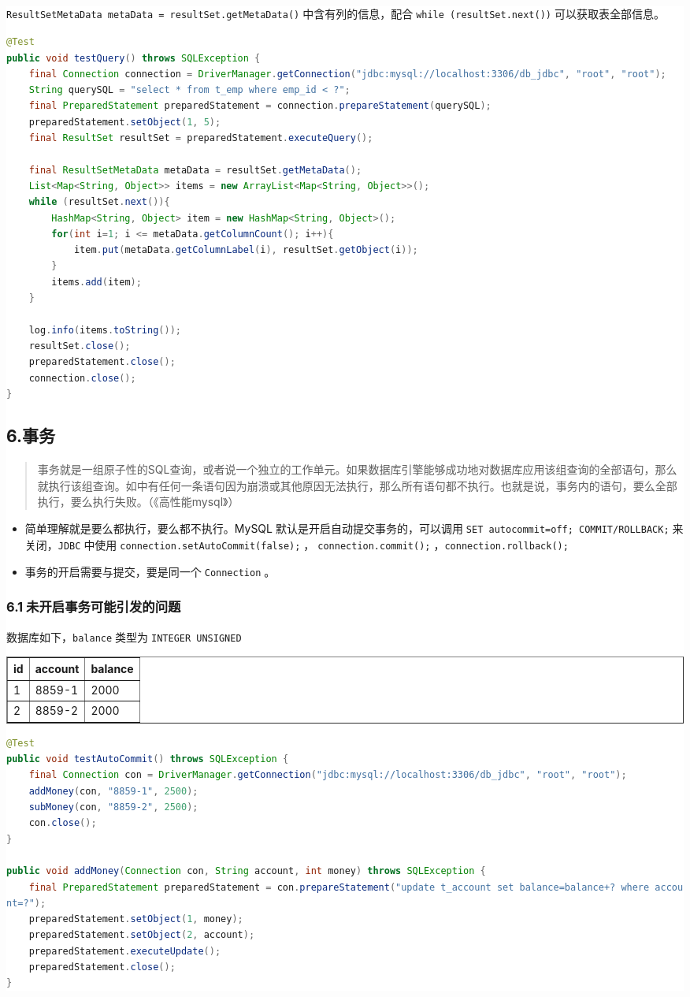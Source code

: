 `ResultSetMetaData metaData = resultSet.getMetaData()` 中含有列的信息，配合 `while (resultSet.next())` 可以获取表全部信息。
```java
@Test
public void testQuery() throws SQLException {
    final Connection connection = DriverManager.getConnection("jdbc:mysql://localhost:3306/db_jdbc", "root", "root");
    String querySQL = "select * from t_emp where emp_id < ?";
    final PreparedStatement preparedStatement = connection.prepareStatement(querySQL);
    preparedStatement.setObject(1, 5);
    final ResultSet resultSet = preparedStatement.executeQuery();

    final ResultSetMetaData metaData = resultSet.getMetaData();
    List<Map<String, Object>> items = new ArrayList<Map<String, Object>>();
    while (resultSet.next()){
        HashMap<String, Object> item = new HashMap<String, Object>();
        for(int i=1; i <= metaData.getColumnCount(); i++){
            item.put(metaData.getColumnLabel(i), resultSet.getObject(i));
        }
        items.add(item);
    }

    log.info(items.toString());
    resultSet.close();
    preparedStatement.close();
    connection.close();
}
```

## 6.事务
> 事务就是一组原子性的SQL查询，或者说一个独立的工作单元。如果数据库引擎能够成功地对数据库应用该组查询的全部语句，那么就执行该组查询。如中有任何一条语句因为崩溃或其他原因无法执行，那么所有语句都不执行。也就是说，事务内的语句，要么全部执行，要么执行失败。（《高性能mysql》）

* 简单理解就是要么都执行，要么都不执行。MySQL 默认是开启自动提交事务的，可以调用 `SET autocommit=off; COMMIT/ROLLBACK;` 来关闭，`JDBC` 中使用 `connection.setAutoCommit(false);` ， `connection.commit();` ，`connection.rollback();`

* 事务的开启需要与提交，要是同一个 `Connection` 。
### 6.1 未开启事务可能引发的问题
数据库如下，`balance` 类型为 `INTEGER UNSIGNED`
<table border="1">
<tr><th>id</th><th>account</th><th>balance</th></tr>
<tr><td>1</td><td>8859-1</td><td>2000</td></tr>
<tr><td>2</td><td>8859-2</td><td>2000</td></tr>
</table>

```java
@Test
public void testAutoCommit() throws SQLException {
    final Connection con = DriverManager.getConnection("jdbc:mysql://localhost:3306/db_jdbc", "root", "root");
    addMoney(con, "8859-1", 2500);
    subMoney(con, "8859-2", 2500);
    con.close();
}

public void addMoney(Connection con, String account, int money) throws SQLException {
    final PreparedStatement preparedStatement = con.prepareStatement("update t_account set balance=balance+? where account=?");
    preparedStatement.setObject(1, money);
    preparedStatement.setObject(2, account);
    preparedStatement.executeUpdate();
    preparedStatement.close();
}

```